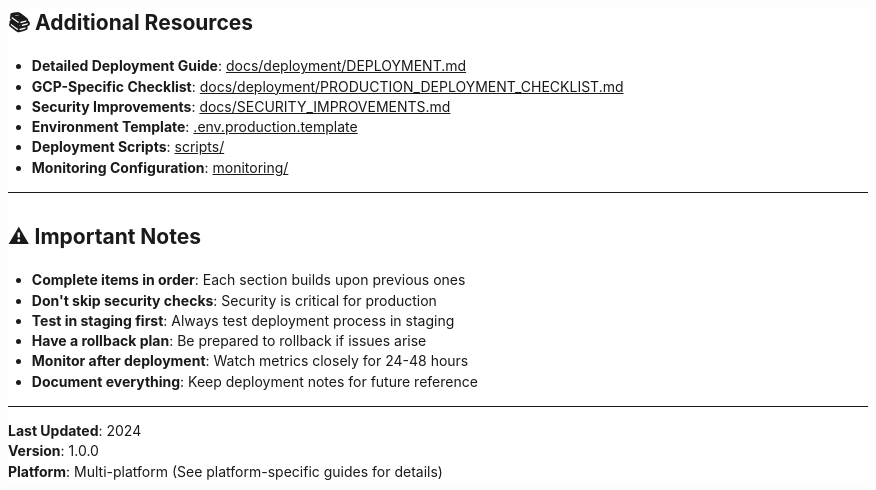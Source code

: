 
## 📚 Additional Resources

- **Detailed Deployment Guide**: [docs/deployment/DEPLOYMENT.md](docs/deployment/DEPLOYMENT.md)
- **GCP-Specific Checklist**: [docs/deployment/PRODUCTION_DEPLOYMENT_CHECKLIST.md](docs/deployment/PRODUCTION_DEPLOYMENT_CHECKLIST.md)
- **Security Improvements**: [docs/SECURITY_IMPROVEMENTS.md](docs/SECURITY_IMPROVEMENTS.md)
- **Environment Template**: [.env.production.template](.env.production.template)
- **Deployment Scripts**: [scripts/](scripts/)
- **Monitoring Configuration**: [monitoring/](monitoring/)

---

## ⚠️ Important Notes

- **Complete items in order**: Each section builds upon previous ones
- **Don't skip security checks**: Security is critical for production
- **Test in staging first**: Always test deployment process in staging
- **Have a rollback plan**: Be prepared to rollback if issues arise
- **Monitor after deployment**: Watch metrics closely for 24-48 hours
- **Document everything**: Keep deployment notes for future reference

---

**Last Updated**: 2024  
**Version**: 1.0.0  
**Platform**: Multi-platform (See platform-specific guides for details)
